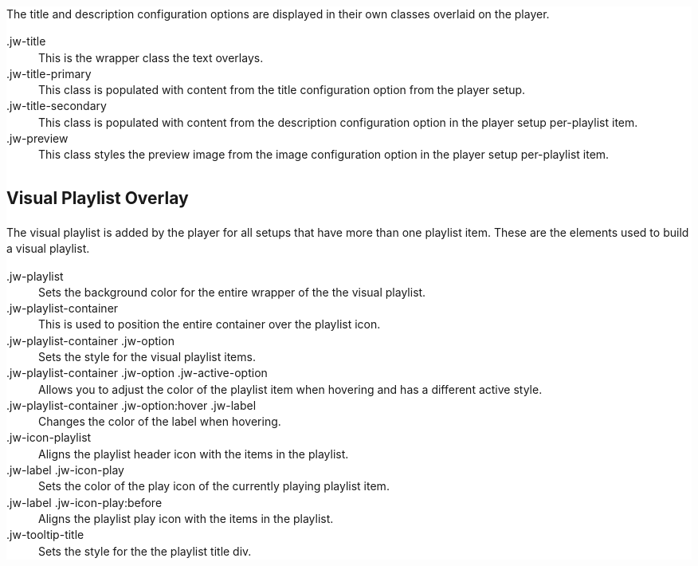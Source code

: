 The title and description configuration options are displayed in their own classes overlaid on the player.

<dl>

<dt>.jw-title</dt>

<dd>This is the wrapper class the text overlays.</dd>

<dt>.jw-title-primary</dt>

<dd>This class is populated with content from the title configuration option from the player setup.</dd>

<dt>.jw-title-secondary</dt>

<dd>This class is populated with content from the description configuration option in the player setup per-playlist item.</dd>

<dt>.jw-preview</dt>

<dd>This class styles the preview image from the image configuration option in the player setup per-playlist item.</dd>

</dl>

## Visual Playlist Overlay

The visual playlist is added by the player for all setups that have more than one playlist item. These are the elements used to build a visual playlist.

<dl>

<dt>.jw-playlist</dt>

<dd>Sets the background color for the entire wrapper of the the visual playlist.</dd>

<dt>.jw-playlist-container</dt>

<dd>This is used to position the entire container over the playlist icon.</dd>

<dt>.jw-playlist-container .jw-option</dt>

<dd>Sets the style for the visual playlist items.</dd>

<dt>.jw-playlist-container .jw-option .jw-active-option</dt>

<dd>Allows you to adjust the color of the playlist item when hovering and has a different active style.</dd>

<dt>.jw-playlist-container .jw-option:hover .jw-label</dt>

<dd>Changes the color of the label when hovering.</dd>

<dt>.jw-icon-playlist</dt>

<dd>Aligns the playlist header icon with the items in the playlist.</dd>

<dt>.jw-label .jw-icon-play</dt>

<dd>Sets the color of the play icon of the currently playing playlist item.</dd>

<dt>.jw-label .jw-icon-play:before</dt>

<dd>Aligns the playlist play icon with the items in the playlist.</dd>

<dt>.jw-tooltip-title</dt>

<dd>Sets the style for the the playlist title div.</dd>

</dl>